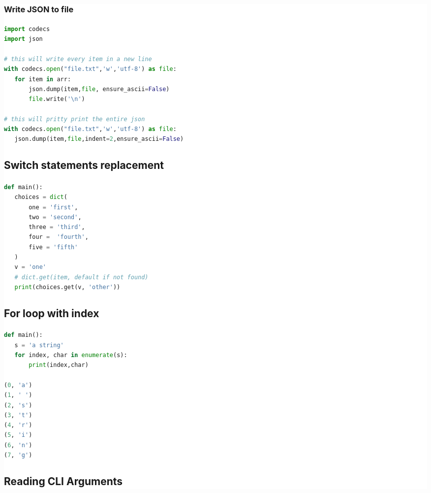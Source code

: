 ### Write JSON to file

```python
import codecs
import json

# this will write every item in a new line
with codecs.open("file.txt",'w','utf-8') as file:
   for item in arr:
       json.dump(item,file, ensure_ascii=False)
       file.write('\n')

# this will pritty print the entire json
with codecs.open("file.txt",'w','utf-8') as file:
   json.dump(item,file,indent=2,ensure_ascii=False)
```

## Switch statements replacement

```python
def main():
   choices = dict(
       one = 'first',
       two = 'second',
       three = 'third',
       four =  'fourth',
       five = 'fifth'
   )
   v = 'one'
   # dict.get(item, default if not found)
   print(choices.get(v, 'other'))
```

## For loop with index

```python
def main():
   s = 'a string'
   for index, char in enumerate(s):
       print(index,char)

(0, 'a')
(1, ' ')
(2, 's')
(3, 't')
(4, 'r')
(5, 'i')
(6, 'n')
(7, 'g')
```

## Reading CLI Arguments
